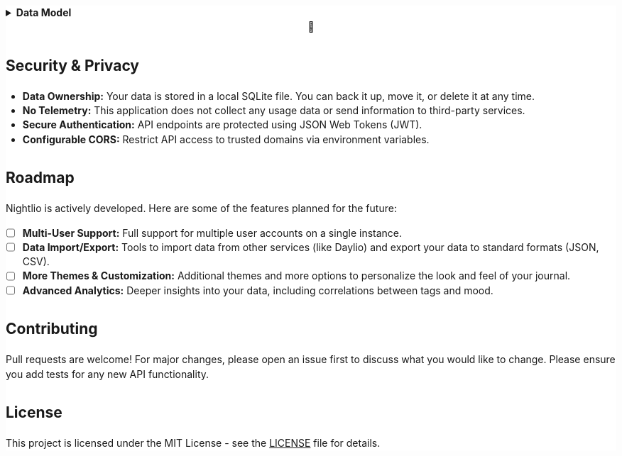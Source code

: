 <details><summary><strong>Data Model</strong></summary></details>

<div align="center">🌙</div>

## Security & Privacy

* **Data Ownership:** Your data is stored in a local SQLite file. You can back it up, move it, or delete it at any time.
* **No Telemetry:** This application does not collect any usage data or send information to third-party services.
* **Secure Authentication:** API endpoints are protected using JSON Web Tokens (JWT).
* **Configurable CORS:** Restrict API access to trusted domains via environment variables.

## Roadmap

Nightlio is actively developed. Here are some of the features planned for the future:
- [ ] **Multi-User Support:** Full support for multiple user accounts on a single instance.
- [ ] **Data Import/Export:** Tools to import data from other services (like Daylio) and export your data to standard formats (JSON, CSV).
- [ ] **More Themes & Customization:** Additional themes and more options to personalize the look and feel of your journal.
- [ ] **Advanced Analytics:** Deeper insights into your data, including correlations between tags and mood.

## Contributing

Pull requests are welcome! For major changes, please open an issue first to discuss what you would like to change. Please ensure you add tests for any new API functionality.

## License

This project is licensed under the MIT License - see the [LICENSE](LICENSE) file for details.
